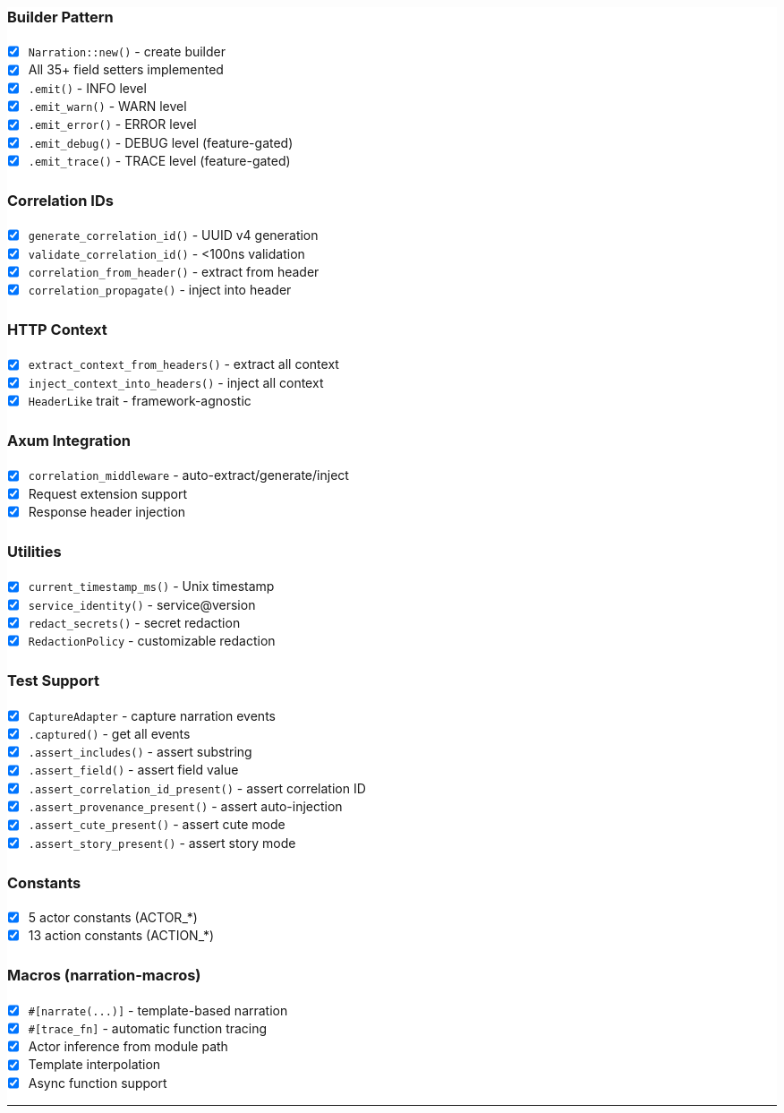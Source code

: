 ### Builder Pattern
- [x] `Narration::new()` - create builder
- [x] All 35+ field setters implemented
- [x] `.emit()` - INFO level
- [x] `.emit_warn()` - WARN level
- [x] `.emit_error()` - ERROR level
- [x] `.emit_debug()` - DEBUG level (feature-gated)
- [x] `.emit_trace()` - TRACE level (feature-gated)

### Correlation IDs
- [x] `generate_correlation_id()` - UUID v4 generation
- [x] `validate_correlation_id()` - <100ns validation
- [x] `correlation_from_header()` - extract from header
- [x] `correlation_propagate()` - inject into header

### HTTP Context
- [x] `extract_context_from_headers()` - extract all context
- [x] `inject_context_into_headers()` - inject all context
- [x] `HeaderLike` trait - framework-agnostic

### Axum Integration
- [x] `correlation_middleware` - auto-extract/generate/inject
- [x] Request extension support
- [x] Response header injection

### Utilities
- [x] `current_timestamp_ms()` - Unix timestamp
- [x] `service_identity()` - service@version
- [x] `redact_secrets()` - secret redaction
- [x] `RedactionPolicy` - customizable redaction

### Test Support
- [x] `CaptureAdapter` - capture narration events
- [x] `.captured()` - get all events
- [x] `.assert_includes()` - assert substring
- [x] `.assert_field()` - assert field value
- [x] `.assert_correlation_id_present()` - assert correlation ID
- [x] `.assert_provenance_present()` - assert auto-injection
- [x] `.assert_cute_present()` - assert cute mode
- [x] `.assert_story_present()` - assert story mode

### Constants
- [x] 5 actor constants (ACTOR_*)
- [x] 13 action constants (ACTION_*)

### Macros (narration-macros)
- [x] `#[narrate(...)]` - template-based narration
- [x] `#[trace_fn]` - automatic function tracing
- [x] Actor inference from module path
- [x] Template interpolation
- [x] Async function support

---